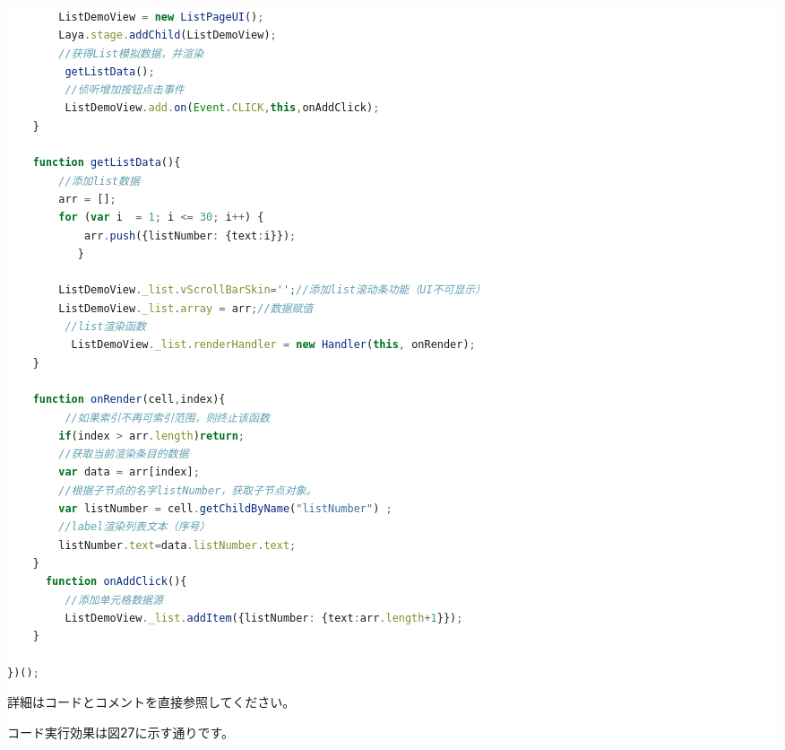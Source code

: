 ```typescript
        ListDemoView = new ListPageUI();
        Laya.stage.addChild(ListDemoView);
        //获得List模拟数据，并渲染
         getListData(); 
         //侦听增加按钮点击事件
         ListDemoView.add.on(Event.CLICK,this,onAddClick);
    }
  
    function getListData(){
        //添加list数据
        arr = [];
        for (var i  = 1; i <= 30; i++) {
            arr.push({listNumber: {text:i}});
           }
      
        ListDemoView._list.vScrollBarSkin='';//添加list滚动条功能（UI不可显示）
        ListDemoView._list.array = arr;//数据赋值
         //list渲染函数
          ListDemoView._list.renderHandler = new Handler(this, onRender);
    }
  
    function onRender(cell,index){
         //如果索引不再可索引范围，则终止该函数
        if(index > arr.length)return;
        //获取当前渲染条目的数据
        var data = arr[index];
        //根据子节点的名字listNumber，获取子节点对象。         
        var listNumber = cell.getChildByName("listNumber") ;
        //label渲染列表文本（序号）
        listNumber.text=data.listNumber.text;
    }
      function onAddClick(){
         //添加单元格数据源
         ListDemoView._list.addItem({listNumber: {text:arr.length+1}});
    }

})();
 ```


詳細はコードとコメントを直接参照してください。


コード実行効果は図27に示す通りです。
